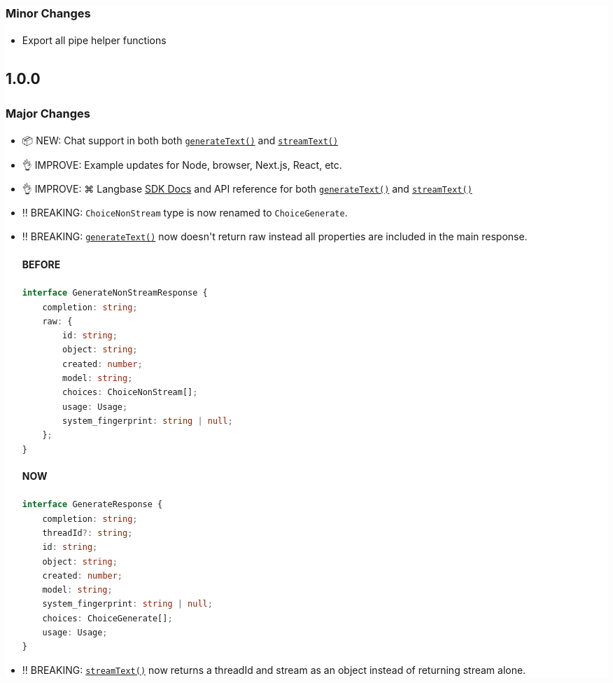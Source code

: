 ### Minor Changes

-   Export all pipe helper functions

## 1.0.0

### Major Changes

-   📦 NEW: Chat support in both both [`generateText()`](https://langbase.com/docs/langbase-sdk/generate-text) and [`streamText()`](https://langbase.com/docs/langbase-sdk/stream-text)
-   👌 IMPROVE: Example updates for Node, browser, Next.js, React, etc.
-   👌 IMPROVE: ⌘ Langbase [SDK Docs](https://langbase.com/docs/langbase-sdk) and API reference for both [`generateText()`](https://langbase.com/docs/langbase-sdk/generate-text) and [`streamText()`](https://langbase.com/docs/langbase-sdk/stream-text)
-   ‼️ BREAKING: `ChoiceNonStream` type is now renamed to `ChoiceGenerate`.
-   ‼️ BREAKING: [`generateText()`](https://langbase.com/docs/langbase-sdk/generate-text) now doesn't return raw instead all properties are included in the main response.

    #### BEFORE

    ```ts
    interface GenerateNonStreamResponse {
    	completion: string;
    	raw: {
    		id: string;
    		object: string;
    		created: number;
    		model: string;
    		choices: ChoiceNonStream[];
    		usage: Usage;
    		system_fingerprint: string | null;
    	};
    }
    ```

    #### NOW

    ```ts
    interface GenerateResponse {
    	completion: string;
    	threadId?: string;
    	id: string;
    	object: string;
    	created: number;
    	model: string;
    	system_fingerprint: string | null;
    	choices: ChoiceGenerate[];
    	usage: Usage;
    }
    ```

-   ‼️ BREAKING: [`streamText()`](https://langbase.com/docs/langbase-sdk/stream-text) now returns a threadId and stream as an object instead of returning stream alone.
